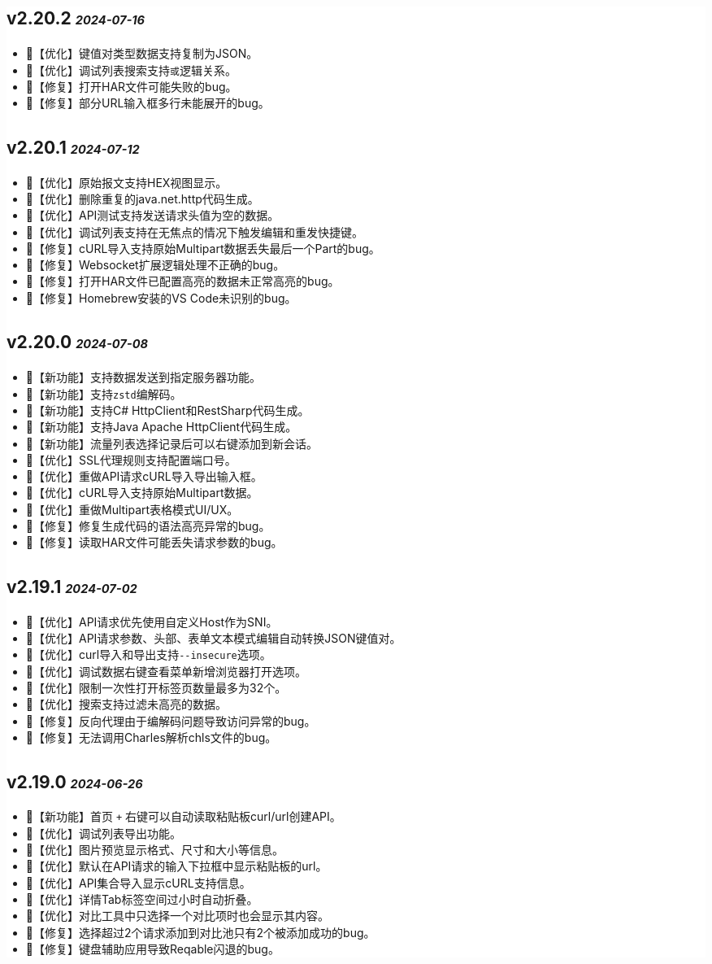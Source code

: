 ## v2.20.2 <small><small>*2024-07-16*</small></small>
- 💪【优化】键值对类型数据支持复制为JSON。
- 💪【优化】调试列表搜索支持`或`逻辑关系。
- 🐞【修复】打开HAR文件可能失败的bug。
- 🐞【修复】部分URL输入框多行未能展开的bug。

## v2.20.1 <small><small>*2024-07-12*</small></small>
- 💪【优化】原始报文支持HEX视图显示。
- 💪【优化】删除重复的java.net.http代码生成。
- 💪【优化】API测试支持发送请求头值为空的数据。
- 💪【优化】调试列表支持在无焦点的情况下触发编辑和重发快捷键。
- 🐞【修复】cURL导入支持原始Multipart数据丢失最后一个Part的bug。
- 🐞【修复】Websocket扩展逻辑处理不正确的bug。
- 🐞【修复】打开HAR文件已配置高亮的数据未正常高亮的bug。
- 🐞【修复】Homebrew安装的VS Code未识别的bug。

## v2.20.0 <small><small>*2024-07-08*</small></small>
- 🚀【新功能】支持数据发送到指定服务器功能。
- 🚀【新功能】支持`zstd`编解码。
- 🚀【新功能】支持C# HttpClient和RestSharp代码生成。
- 🚀【新功能】支持Java Apache HttpClient代码生成。
- 🚀【新功能】流量列表选择记录后可以右键添加到新会话。
- 💪【优化】SSL代理规则支持配置端口号。
- 💪【优化】重做API请求cURL导入导出输入框。
- 💪【优化】cURL导入支持原始Multipart数据。
- 💪【优化】重做Multipart表格模式UI/UX。
- 🐞【修复】修复生成代码的语法高亮异常的bug。
- 🐞【修复】读取HAR文件可能丢失请求参数的bug。

## v2.19.1 <small><small>*2024-07-02*</small></small>
- 💪【优化】API请求优先使用自定义Host作为SNI。
- 💪【优化】API请求参数、头部、表单文本模式编辑自动转换JSON键值对。
- 💪【优化】curl导入和导出支持`--insecure`选项。
- 💪【优化】调试数据右键查看菜单新增浏览器打开选项。
- 💪【优化】限制一次性打开标签页数量最多为32个。
- 💪【优化】搜索支持过滤未高亮的数据。
- 🐞【修复】反向代理由于编解码问题导致访问异常的bug。
- 🐞【修复】无法调用Charles解析chls文件的bug。

## v2.19.0 <small><small>*2024-06-26*</small></small>
- 🚀【新功能】首页 `+` 右键可以自动读取粘贴板curl/url创建API。
- 💪【优化】调试列表导出功能。
- 💪【优化】图片预览显示格式、尺寸和大小等信息。
- 💪【优化】默认在API请求的输入下拉框中显示粘贴板的url。
- 💪【优化】API集合导入显示cURL支持信息。
- 💪【优化】详情Tab标签空间过小时自动折叠。
- 💪【优化】对比工具中只选择一个对比项时也会显示其内容。
- 🐞【修复】选择超过2个请求添加到对比池只有2个被添加成功的bug。
- 🐞【修复】键盘辅助应用导致Reqable闪退的bug。
